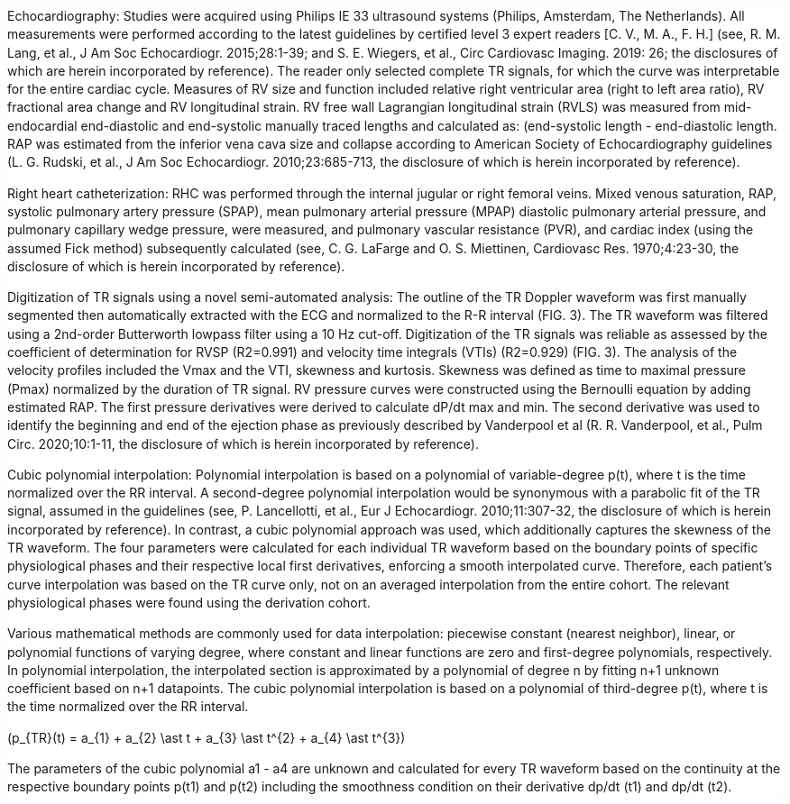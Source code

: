 Echocardiography: Studies were acquired using Philips IE 33 ultrasound systems (Philips, Amsterdam, The Netherlands). All measurements were performed according to the latest guidelines by certified level 3 expert readers [C. V., M. A., F. H.] (see, R. M. Lang, et al., J Am Soc Echocardiogr. 2015;28:1-39; and S. E. Wiegers, et al., Circ Cardiovasc Imaging. 2019: 26; the disclosures of which are herein incorporated by reference). The reader only selected complete TR signals, for which the curve was interpretable for the entire cardiac cycle. Measures of RV size and function included relative right ventricular area (right to left area ratio), RV fractional area change and RV longitudinal strain. RV free wall Lagrangian longitudinal strain (RVLS) was measured from mid-endocardial end-diastolic and end-systolic manually traced lengths and calculated as: (end-systolic length - end-diastolic length. RAP was estimated from the inferior vena cava size and collapse according to American Society of Echocardiography guidelines (L. G. Rudski, et al., J Am Soc Echocardiogr. 2010;23:685-713, the disclosure of which is herein incorporated by reference).

Right heart catheterization: RHC was performed through the internal jugular or right femoral veins. Mixed venous saturation, RAP, systolic pulmonary artery pressure (SPAP), mean pulmonary arterial pressure (MPAP) diastolic pulmonary arterial pressure, and pulmonary capillary wedge pressure, were measured, and pulmonary vascular resistance (PVR), and cardiac index (using the assumed Fick method) subsequently calculated (see, C. G. LaFarge and O. S. Miettinen, Cardiovasc Res. 1970;4:23-30, the disclosure of which is herein incorporated by reference).

Digitization of TR signals using a novel semi-automated analysis: The outline of the TR Doppler waveform was first manually segmented then automatically extracted with the ECG and normalized to the R-R interval (FIG. 3). The TR waveform was filtered using a 2nd-order Butterworth lowpass filter using a 10 Hz cut-off. Digitization of the TR signals was reliable as assessed by the coefficient of determination for RVSP (R2=0.991) and velocity time integrals (VTIs) (R2=0.929) (FIG. 3). The analysis of the velocity profiles included the Vmax and the VTI, skewness and kurtosis. Skewness was defined as time to maximal pressure (Pmax) normalized by the duration of TR signal. RV pressure curves were constructed using the Bernoulli equation by adding estimated RAP. The first pressure derivatives were derived to calculate dP/dt max and min. The second derivative was used to identify the beginning and end of the ejection phase as previously described by Vanderpool et al (R. R. Vanderpool, et al., Pulm Circ. 2020;10:1-11, the disclosure of which is herein incorporated by reference).

Cubic polynomial interpolation: Polynomial interpolation is based on a polynomial of variable-degree p(t), where t is the time normalized over the RR interval. A second-degree polynomial interpolation would be synonymous with a parabolic fit of the TR signal, assumed in the guidelines (see, P. Lancellotti, et al., Eur J Echocardiogr. 2010;11:307-32, the disclosure of which is herein incorporated by reference). In contrast, a cubic polynomial approach was used, which additionally captures the skewness of the TR waveform. The four parameters were calculated for each individual TR waveform based on the boundary points of specific physiological phases and their respective local first derivatives, enforcing a smooth interpolated curve. Therefore, each patient’s curve interpolation was based on the TR curve only, not on an averaged interpolation from the entire cohort. The relevant physiological phases were found using the derivation cohort.

Various mathematical methods are commonly used for data interpolation: piecewise constant (nearest neighbor), linear, or polynomial functions of varying degree, where constant and linear functions are zero and first-degree polynomials, respectively. In polynomial interpolation, the interpolated section is approximated by a polynomial of degree n by fitting n+1 unknown coefficient based on n+1 datapoints. The cubic polynomial interpolation is based on a polynomial of third-degree p(t), where t is the time normalized over the RR interval.

\(p_{TR}(t) = a_{1} + a_{2} \ast t + a_{3} \ast t^{2} + a_{4} \ast t^{3}\)

The parameters of the cubic polynomial a1 - a4 are unknown and calculated for every TR waveform based on the continuity at the respective boundary points p(t1) and p(t2) including the smoothness condition on their derivative dp/dt (t1) and dp/dt (t2).
